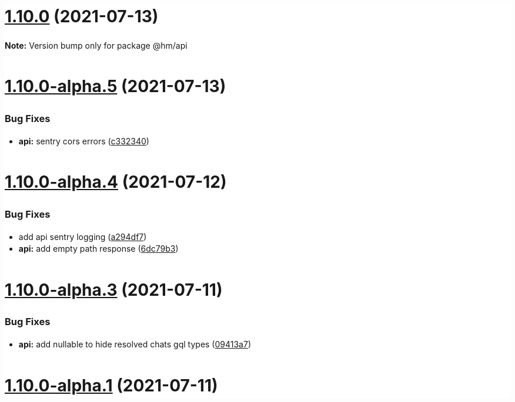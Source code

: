 # [1.10.0](https://github.com/my-hotel-manager/hotel-manager/compare/v1.10.0-alpha.5...v1.10.0) (2021-07-13)

**Note:** Version bump only for package @hm/api





# [1.10.0-alpha.5](https://github.com/my-hotel-manager/hotel-manager/compare/v1.10.0-alpha.4...v1.10.0-alpha.5) (2021-07-13)


### Bug Fixes

* **api:** sentry cors errors ([c332340](https://github.com/my-hotel-manager/hotel-manager/commit/c332340055c4cca71b903e81fe18e86f19fad88a))





# [1.10.0-alpha.4](https://github.com/my-hotel-manager/hotel-manager/compare/v1.10.0-alpha.3...v1.10.0-alpha.4) (2021-07-12)


### Bug Fixes

* add api sentry logging ([a294df7](https://github.com/my-hotel-manager/hotel-manager/commit/a294df79cf19099f0debd12b6ead38ceeb175131))
* **api:** add empty path response ([6dc79b3](https://github.com/my-hotel-manager/hotel-manager/commit/6dc79b34fd97c17c63de342ac6beb995d15d290d))





# [1.10.0-alpha.3](https://github.com/my-hotel-manager/hotel-manager/compare/v1.10.0-alpha.2...v1.10.0-alpha.3) (2021-07-11)


### Bug Fixes

* **api:** add nullable to hide resolved chats gql types ([09413a7](https://github.com/my-hotel-manager/hotel-manager/commit/09413a790a098cb60d45593714f1147e61e92ecf))





# [1.10.0-alpha.1](https://github.com/my-hotel-manager/hotel-manager/compare/v1.10.0-alpha.0...v1.10.0-alpha.1) (2021-07-11)
